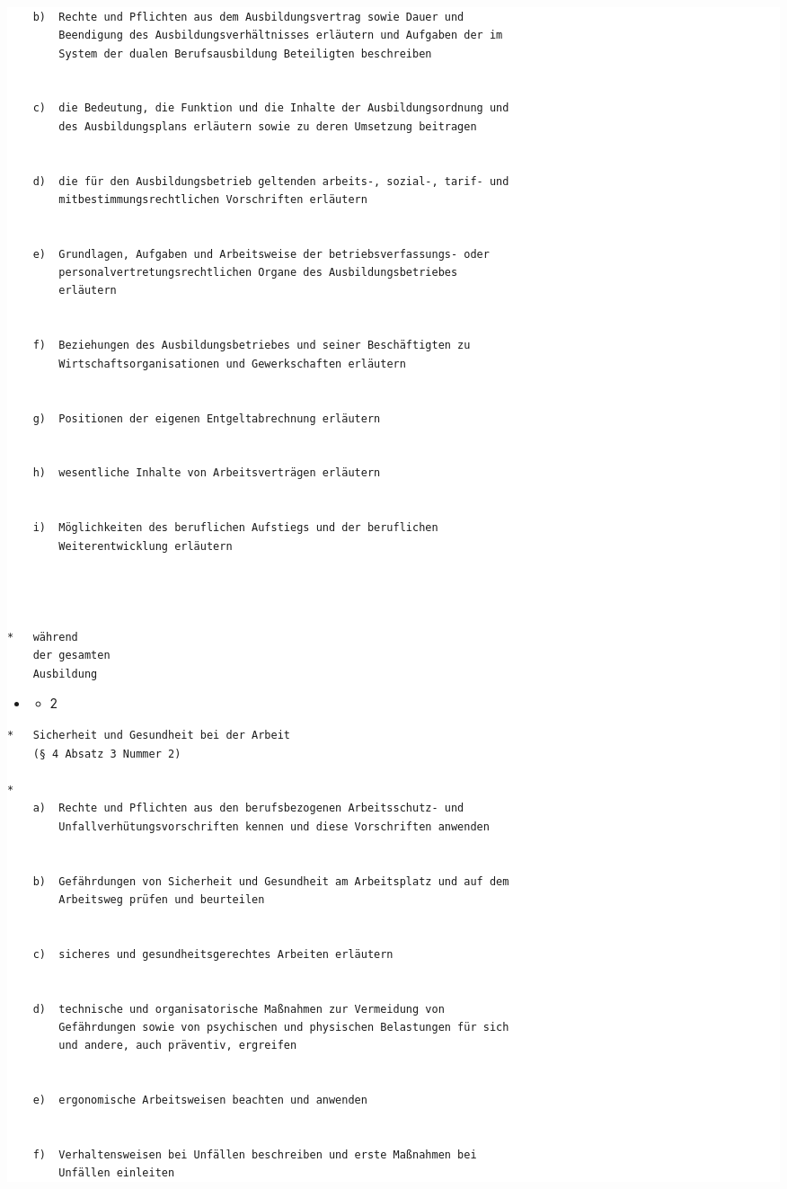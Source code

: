         b)  Rechte und Pflichten aus dem Ausbildungsvertrag sowie Dauer und
            Beendigung des Ausbildungsverhältnisses erläutern und Aufgaben der im
            System der dualen Berufsausbildung Beteiligten beschreiben


        c)  die Bedeutung, die Funktion und die Inhalte der Ausbildungsordnung und
            des Ausbildungsplans erläutern sowie zu deren Umsetzung beitragen


        d)  die für den Ausbildungsbetrieb geltenden arbeits-, sozial-, tarif- und
            mitbestimmungsrechtlichen Vorschriften erläutern


        e)  Grundlagen, Aufgaben und Arbeitsweise der betriebsverfassungs- oder
            personalvertretungsrechtlichen Organe des Ausbildungsbetriebes
            erläutern


        f)  Beziehungen des Ausbildungsbetriebes und seiner Beschäftigten zu
            Wirtschaftsorganisationen und Gewerkschaften erläutern


        g)  Positionen der eigenen Entgeltabrechnung erläutern


        h)  wesentliche Inhalte von Arbeitsverträgen erläutern


        i)  Möglichkeiten des beruflichen Aufstiegs und der beruflichen
            Weiterentwicklung erläutern




    *   während
        der gesamten
        Ausbildung


*    *   2

    *   Sicherheit und Gesundheit bei der Arbeit
        (§ 4 Absatz 3 Nummer 2)

    *
        a)  Rechte und Pflichten aus den berufsbezogenen Arbeitsschutz- und
            Unfallverhütungsvorschriften kennen und diese Vorschriften anwenden


        b)  Gefährdungen von Sicherheit und Gesundheit am Arbeitsplatz und auf dem
            Arbeitsweg prüfen und beurteilen


        c)  sicheres und gesundheitsgerechtes Arbeiten erläutern


        d)  technische und organisatorische Maßnahmen zur Vermeidung von
            Gefährdungen sowie von psychischen und physischen Belastungen für sich
            und andere, auch präventiv, ergreifen


        e)  ergonomische Arbeitsweisen beachten und anwenden


        f)  Verhaltensweisen bei Unfällen beschreiben und erste Maßnahmen bei
            Unfällen einleiten
